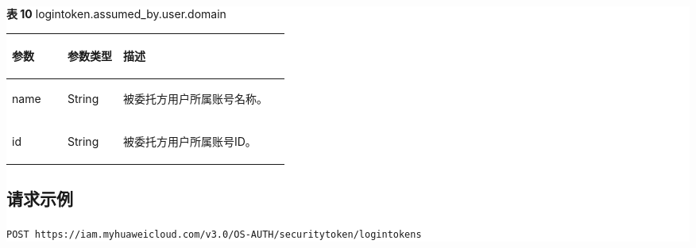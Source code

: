 **表 10**  logintoken.assumed\_by.user.domain

<a name="zh-cn_topic_0222037500_response_Rs141LogintokenAssumedbyUserDomain"></a>
<table><thead align="left"><tr id="zh-cn_topic_0222037500_row138521424213"><th class="cellrowborder" valign="top" width="20%" id="mcps1.2.4.1.1"><p id="zh-cn_topic_0222037500_p838710147424"><a name="zh-cn_topic_0222037500_p838710147424"></a><a name="zh-cn_topic_0222037500_p838710147424"></a>参数</p>
</th>
<th class="cellrowborder" valign="top" width="20%" id="mcps1.2.4.1.2"><p id="zh-cn_topic_0222037500_p538891434218"><a name="zh-cn_topic_0222037500_p538891434218"></a><a name="zh-cn_topic_0222037500_p538891434218"></a>参数类型</p>
</th>
<th class="cellrowborder" valign="top" width="60%" id="mcps1.2.4.1.3"><p id="zh-cn_topic_0222037500_p3390101420427"><a name="zh-cn_topic_0222037500_p3390101420427"></a><a name="zh-cn_topic_0222037500_p3390101420427"></a>描述</p>
</th>
</tr>
</thead>
<tbody><tr id="zh-cn_topic_0222037500_row19385151434214"><td class="cellrowborder" valign="top" width="20%" headers="mcps1.2.4.1.1 "><p id="zh-cn_topic_0222037500_p6391114184216"><a name="zh-cn_topic_0222037500_p6391114184216"></a><a name="zh-cn_topic_0222037500_p6391114184216"></a>name</p>
</td>
<td class="cellrowborder" valign="top" width="20%" headers="mcps1.2.4.1.2 "><p id="zh-cn_topic_0222037500_p173921214144216"><a name="zh-cn_topic_0222037500_p173921214144216"></a><a name="zh-cn_topic_0222037500_p173921214144216"></a>String</p>
</td>
<td class="cellrowborder" valign="top" width="60%" headers="mcps1.2.4.1.3 "><p id="zh-cn_topic_0222037500_p163946147420"><a name="zh-cn_topic_0222037500_p163946147420"></a><a name="zh-cn_topic_0222037500_p163946147420"></a>被委托方用户所属账号名称。</p>
</td>
</tr>
<tr id="zh-cn_topic_0222037500_row6385914164211"><td class="cellrowborder" valign="top" width="20%" headers="mcps1.2.4.1.1 "><p id="zh-cn_topic_0222037500_p143951814174216"><a name="zh-cn_topic_0222037500_p143951814174216"></a><a name="zh-cn_topic_0222037500_p143951814174216"></a>id</p>
</td>
<td class="cellrowborder" valign="top" width="20%" headers="mcps1.2.4.1.2 "><p id="zh-cn_topic_0222037500_p3397114154220"><a name="zh-cn_topic_0222037500_p3397114154220"></a><a name="zh-cn_topic_0222037500_p3397114154220"></a>String</p>
</td>
<td class="cellrowborder" valign="top" width="60%" headers="mcps1.2.4.1.3 "><p id="zh-cn_topic_0222037500_p19398114114210"><a name="zh-cn_topic_0222037500_p19398114114210"></a><a name="zh-cn_topic_0222037500_p19398114114210"></a>被委托方用户所属账号ID。</p>
</td>
</tr>
</tbody>
</table>

## 请求示例<a name="zh-cn_topic_0222037500_section43991914104214"></a>

```
POST https://iam.myhuaweicloud.com/v3.0/OS-AUTH/securitytoken/logintokens
```
